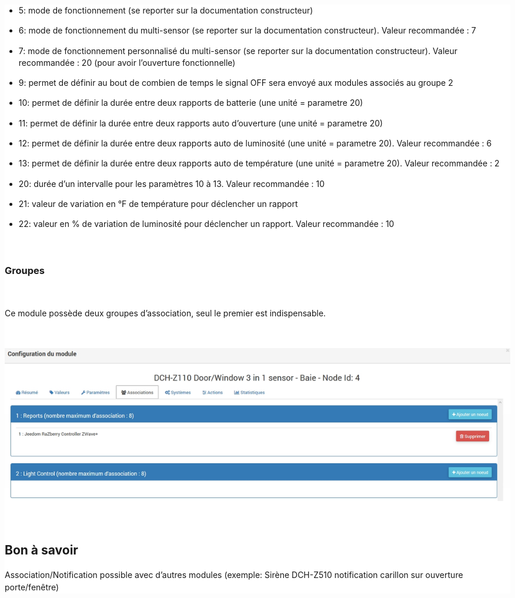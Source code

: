 -   5: mode de fonctionnement (se reporter sur la documentation constructeur)

-   6: mode de fonctionnement du multi-sensor (se reporter sur la documentation constructeur). Valeur recommandée : 7

-   7: mode de fonctionnement personnalisé du multi-sensor (se reporter sur la documentation constructeur). Valeur recommandée : 20 (pour avoir l’ouverture fonctionnelle)

-   9: permet de définir au bout de combien de temps le signal OFF sera envoyé aux modules associés au groupe 2

-   10: permet de définir la durée entre deux rapports de batterie (une unité = parametre 20)

-   11: permet de définir la durée entre deux rapports auto d’ouverture (une unité = parametre 20)

-   12: permet de définir la durée entre deux rapports auto de luminosité (une unité = parametre 20). Valeur recommandée : 6

-   13: permet de définir la durée entre deux rapports auto de température (une unité = parametre 20). Valeur recommandée : 2

-   20: durée d’un intervalle pour les paramètres 10 à 13. Valeur recommandée : 10

-   21: valeur de variation en °F de température pour déclencher un rapport

-   22: valeur en % de variation de luminosité pour déclencher un rapport. Valeur recommandée : 10

 

### Groupes

 

Ce module possède deux groupes d’association, seul le premier est indispensable.

 

![Groupe](../images/dlink.dchz110/groupe.jpg)

 

Bon à savoir
------------

Association/Notification possible avec d’autres modules (exemple: Sirène DCH-Z510 notification carillon sur ouverture porte/fenêtre)

